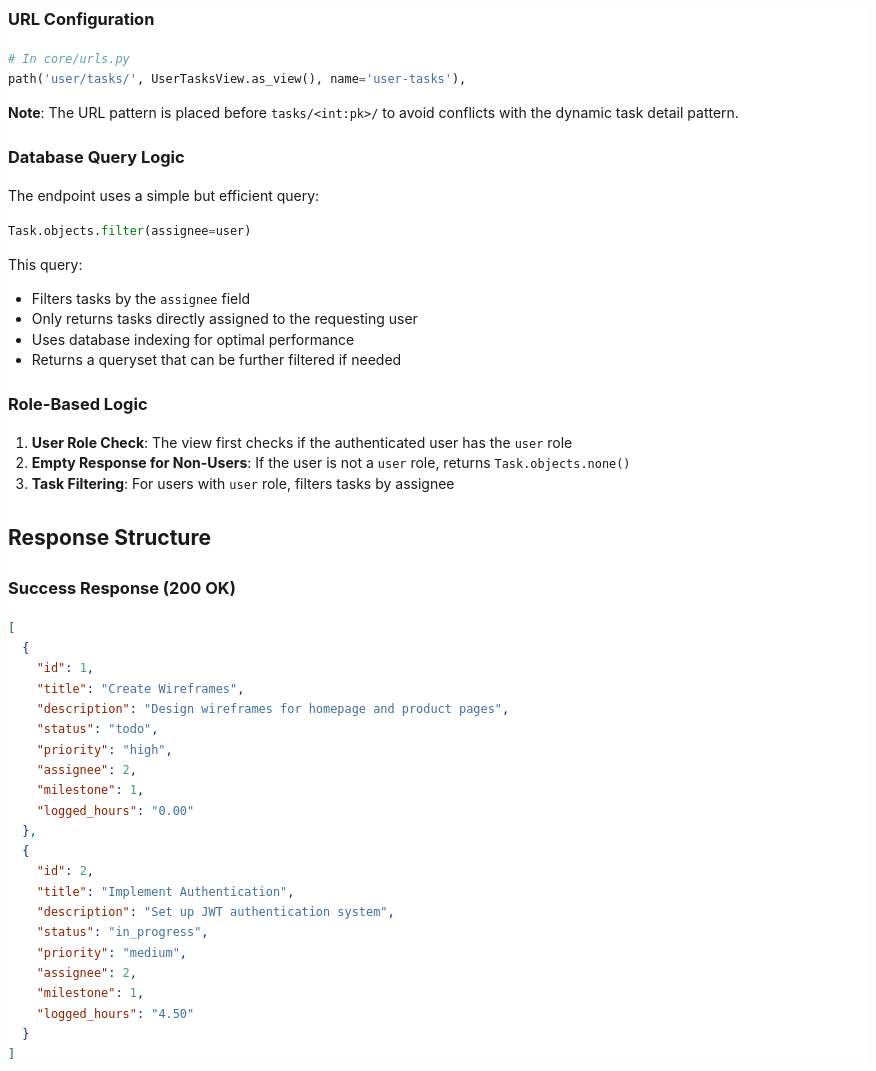 ### URL Configuration

```python
# In core/urls.py
path('user/tasks/', UserTasksView.as_view(), name='user-tasks'),
```

**Note**: The URL pattern is placed before `tasks/<int:pk>/` to avoid conflicts with the dynamic task detail pattern.

### Database Query Logic

The endpoint uses a simple but efficient query:

```python
Task.objects.filter(assignee=user)
```

This query:
- Filters tasks by the `assignee` field
- Only returns tasks directly assigned to the requesting user
- Uses database indexing for optimal performance
- Returns a queryset that can be further filtered if needed

### Role-Based Logic

1. **User Role Check**: The view first checks if the authenticated user has the `user` role
2. **Empty Response for Non-Users**: If the user is not a `user` role, returns `Task.objects.none()`
3. **Task Filtering**: For users with `user` role, filters tasks by assignee

## Response Structure

### Success Response (200 OK)
```json
[
  {
    "id": 1,
    "title": "Create Wireframes",
    "description": "Design wireframes for homepage and product pages",
    "status": "todo",
    "priority": "high",
    "assignee": 2,
    "milestone": 1,
    "logged_hours": "0.00"
  },
  {
    "id": 2,
    "title": "Implement Authentication",
    "description": "Set up JWT authentication system",
    "status": "in_progress",
    "priority": "medium",
    "assignee": 2,
    "milestone": 1,
    "logged_hours": "4.50"
  }
]
```
